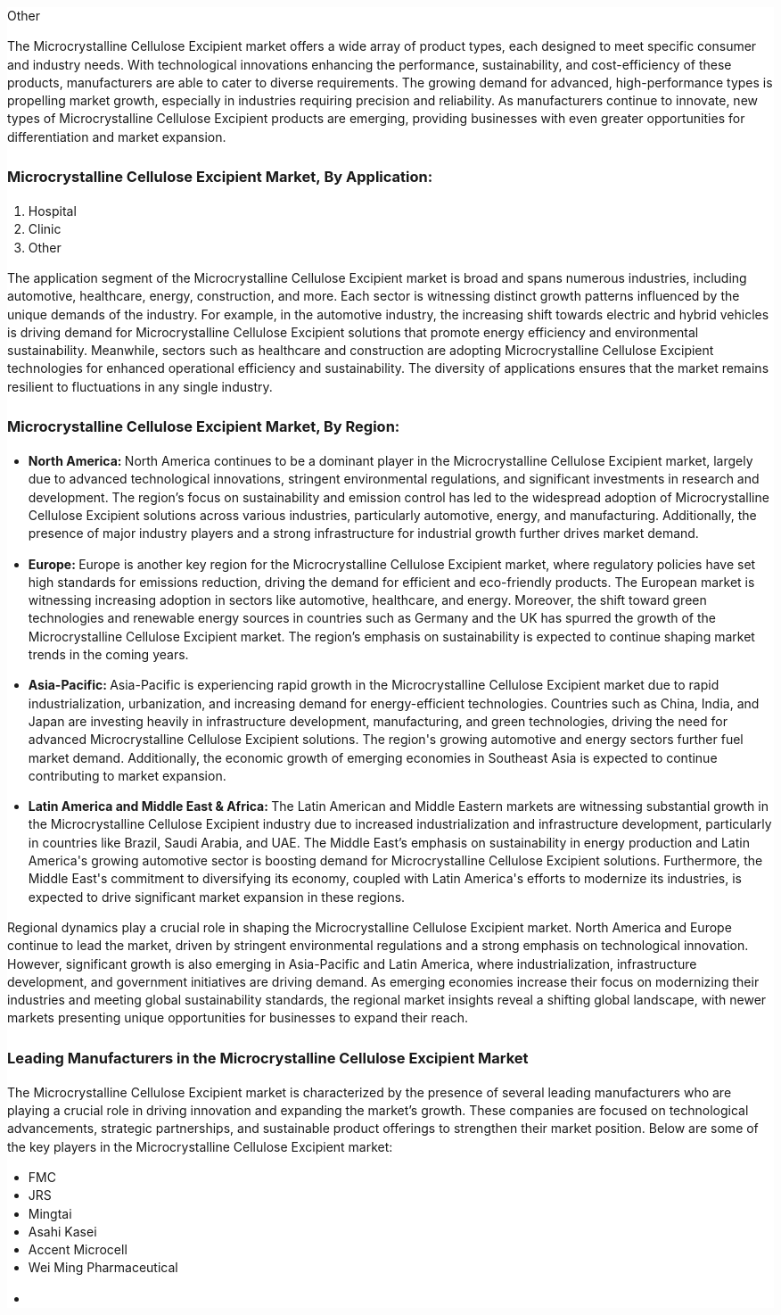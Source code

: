 Other</li></ol><p>The Microcrystalline Cellulose Excipient market offers a wide array of product types, each designed to meet specific consumer and industry needs. With technological innovations enhancing the performance, sustainability, and cost-efficiency of these products, manufacturers are able to cater to diverse requirements. The growing demand for advanced, high-performance types is propelling market growth, especially in industries requiring precision and reliability. As manufacturers continue to innovate, new types of Microcrystalline Cellulose Excipient products are emerging, providing businesses with even greater opportunities for differentiation and market expansion.</p><h3>Microcrystalline Cellulose Excipient Market,&nbsp;By Application:</h3><ol><li>Hospital<li> Clinic<li> Other</li></ol><p>The application segment of the Microcrystalline Cellulose Excipient market is broad and spans numerous industries, including automotive, healthcare, energy, construction, and more. Each sector is witnessing distinct growth patterns influenced by the unique demands of the industry. For example, in the automotive industry, the increasing shift towards electric and hybrid vehicles is driving demand for Microcrystalline Cellulose Excipient solutions that promote energy efficiency and environmental sustainability. Meanwhile, sectors such as healthcare and construction are adopting Microcrystalline Cellulose Excipient technologies for enhanced operational efficiency and sustainability. The diversity of applications ensures that the market remains resilient to fluctuations in any single industry.</p><h3>Microcrystalline Cellulose Excipient Market, By Region:</h3><ul><li><p><strong>North America:&nbsp;</strong>North America continues to be a dominant player in the Microcrystalline Cellulose Excipient market, largely due to advanced technological innovations, stringent environmental regulations, and significant investments in research and development. The region&rsquo;s focus on sustainability and emission control has led to the widespread adoption of Microcrystalline Cellulose Excipient solutions across various industries, particularly automotive, energy, and manufacturing. Additionally, the presence of major industry players and a strong infrastructure for industrial growth further drives market demand.</p></li><li><p><strong><strong>Europe:&nbsp;</strong></strong>Europe is another key region for the Microcrystalline Cellulose Excipient market, where regulatory policies have set high standards for emissions reduction, driving the demand for efficient and eco-friendly products. The European market is witnessing increasing adoption in sectors like automotive, healthcare, and energy. Moreover, the shift toward green technologies and renewable energy sources in countries such as Germany and the UK has spurred the growth of the Microcrystalline Cellulose Excipient market. The region&rsquo;s emphasis on sustainability is expected to continue shaping market trends in the coming years.</p></li><li><p><strong><strong>Asia-Pacific:&nbsp;</strong></strong>Asia-Pacific is experiencing rapid growth in the Microcrystalline Cellulose Excipient market due to rapid industrialization, urbanization, and increasing demand for energy-efficient technologies. Countries such as China, India, and Japan are investing heavily in infrastructure development, manufacturing, and green technologies, driving the need for advanced Microcrystalline Cellulose Excipient solutions. The region's growing automotive and energy sectors further fuel market demand. Additionally, the economic growth of emerging economies in Southeast Asia is expected to continue contributing to market expansion.</p></li><li><p><strong><strong>Latin America and Middle East &amp; Africa:&nbsp;</strong></strong>The Latin American and Middle Eastern markets are witnessing substantial growth in the Microcrystalline Cellulose Excipient industry due to increased industrialization and infrastructure development, particularly in countries like Brazil, Saudi Arabia, and UAE. The Middle East&rsquo;s emphasis on sustainability in energy production and Latin America's growing automotive sector is boosting demand for Microcrystalline Cellulose Excipient solutions. Furthermore, the Middle East's commitment to diversifying its economy, coupled with Latin America's efforts to modernize its industries, is expected to drive significant market expansion in these regions.</p></li></ul><p>Regional dynamics play a crucial role in shaping the Microcrystalline Cellulose Excipient market. North America and Europe continue to lead the market, driven by stringent environmental regulations and a strong emphasis on technological innovation. However, significant growth is also emerging in Asia-Pacific and Latin America, where industrialization, infrastructure development, and government initiatives are driving demand. As emerging economies increase their focus on modernizing their industries and meeting global sustainability standards, the regional market insights reveal a shifting global landscape, with newer markets presenting unique opportunities for businesses to expand their reach.</p><h3><strong>Leading Manufacturers in the Microcrystalline Cellulose Excipient Market</strong></h3><p>The Microcrystalline Cellulose Excipient market is characterized by the presence of several leading manufacturers who are playing a crucial role in driving innovation and expanding the market&rsquo;s growth. These companies are focused on technological advancements, strategic partnerships, and sustainable product offerings to strengthen their market position. Below are some of the key players in the Microcrystalline Cellulose Excipient market:</p></div><div class="article-main__content" data-test-id="publishing-text-block"><ul><li><span class="">FMC<li> JRS<li> Mingtai<li> Asahi Kasei<li> Accent Microcell<li> Wei Ming Pharmaceutical<li>